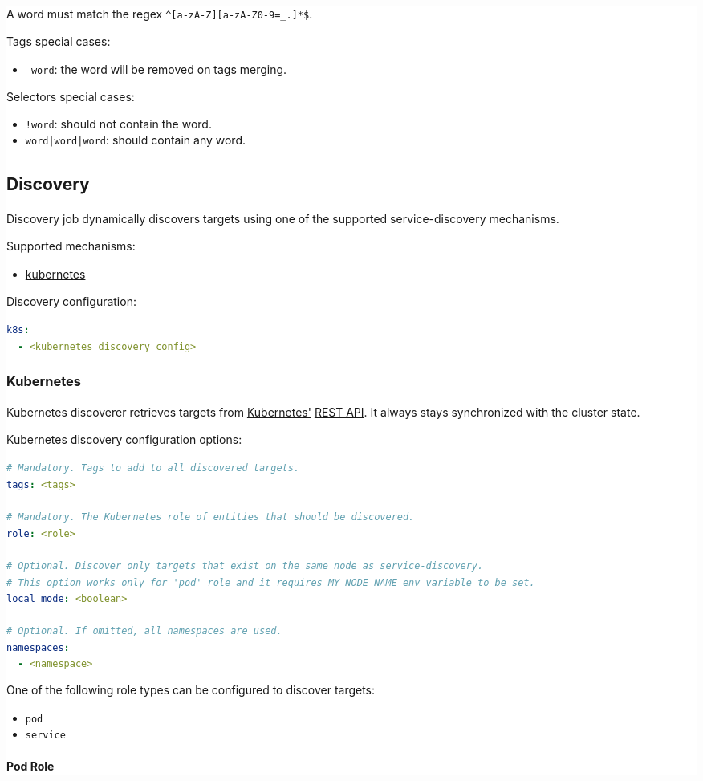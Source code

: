 A word must match the regex `^[a-zA-Z][a-zA-Z0-9=_.]*$`.

Tags special cases:

- `-word`: the word will be removed on tags merging.

Selectors special cases:

- `!word`: should not contain the word.
- `word|word|word`: should contain any word.

## Discovery

Discovery job dynamically discovers targets using one of the supported service-discovery mechanisms.

Supported mechanisms:

- [kubernetes](#kubernetes)

Discovery configuration:

```yaml
k8s:
  - <kubernetes_discovery_config>
```

### Kubernetes

Kubernetes discoverer retrieves targets from [Kubernetes'](https://kubernetes.io/)
[REST API](https://kubernetes.io/docs/reference/). It always stays synchronized with the cluster state.

Kubernetes discovery configuration options:

```yaml
# Mandatory. Tags to add to all discovered targets.
tags: <tags>

# Mandatory. The Kubernetes role of entities that should be discovered.
role: <role>

# Optional. Discover only targets that exist on the same node as service-discovery.
# This option works only for 'pod' role and it requires MY_NODE_NAME env variable to be set.
local_mode: <boolean>

# Optional. If omitted, all namespaces are used.
namespaces:
  - <namespace>
```

One of the following role types can be configured to discover targets:

- `pod`
- `service`

#### Pod Role
